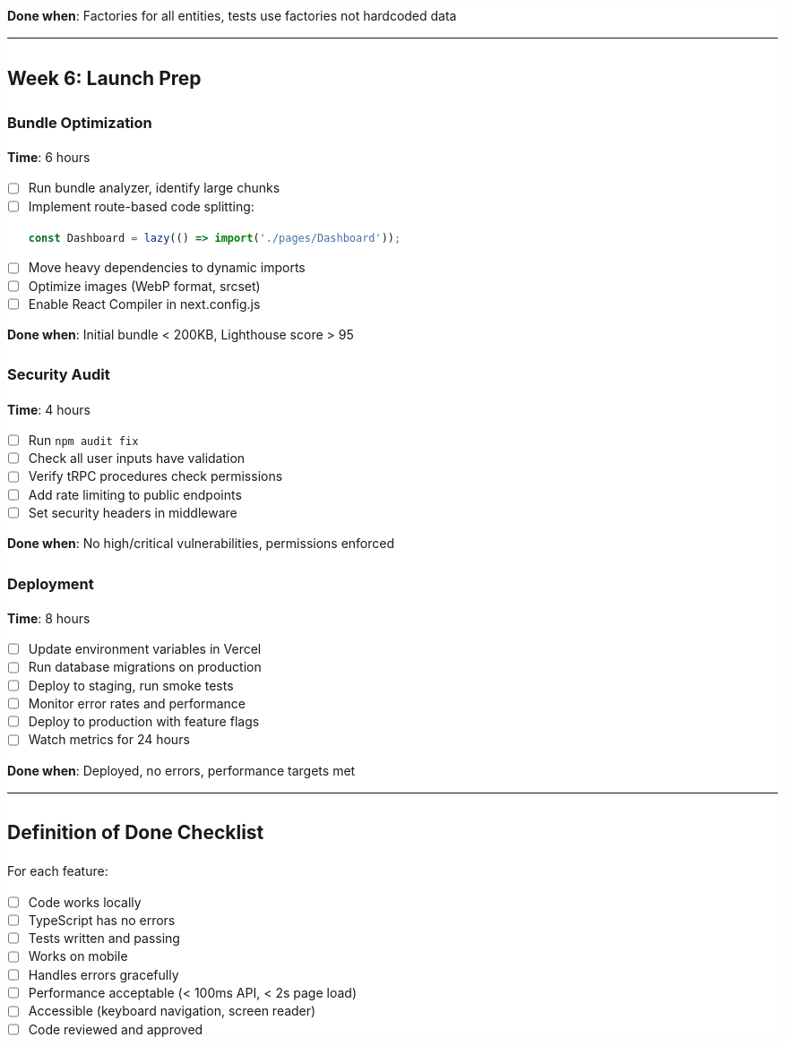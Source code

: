 **Done when**: Factories for all entities, tests use factories not hardcoded data

---

## Week 6: Launch Prep

### Bundle Optimization
**Time**: 6 hours

- [ ] Run bundle analyzer, identify large chunks
- [ ] Implement route-based code splitting:
  ```typescript
  const Dashboard = lazy(() => import('./pages/Dashboard'));
  ```
- [ ] Move heavy dependencies to dynamic imports
- [ ] Optimize images (WebP format, srcset)
- [ ] Enable React Compiler in next.config.js

**Done when**: Initial bundle < 200KB, Lighthouse score > 95

### Security Audit
**Time**: 4 hours

- [ ] Run `npm audit fix`
- [ ] Check all user inputs have validation
- [ ] Verify tRPC procedures check permissions
- [ ] Add rate limiting to public endpoints
- [ ] Set security headers in middleware

**Done when**: No high/critical vulnerabilities, permissions enforced

### Deployment
**Time**: 8 hours

- [ ] Update environment variables in Vercel
- [ ] Run database migrations on production
- [ ] Deploy to staging, run smoke tests
- [ ] Monitor error rates and performance
- [ ] Deploy to production with feature flags
- [ ] Watch metrics for 24 hours

**Done when**: Deployed, no errors, performance targets met

---

## Definition of Done Checklist

For each feature:
- [ ] Code works locally
- [ ] TypeScript has no errors
- [ ] Tests written and passing
- [ ] Works on mobile
- [ ] Handles errors gracefully
- [ ] Performance acceptable (< 100ms API, < 2s page load)
- [ ] Accessible (keyboard navigation, screen reader)
- [ ] Code reviewed and approved
